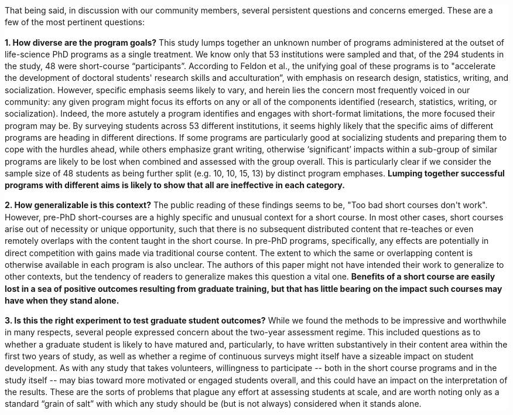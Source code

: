 That being said, in discussion with our community members, several persistent questions and concerns emerged. These are a few of
the most pertinent questions:

**1. How diverse are the program goals?** This study lumps together an unknown number of programs administered at the outset of
life-science PhD programs as a single treatment. We know only that 53 institutions were sampled and that, of the 294 students in the study, 48 were short-course “participants”. According to Feldon et al., the unifying goal of these programs is to "accelerate the development of doctoral students' research skills and acculturation”, with emphasis on research design, statistics, writing, and socialization. However, specific emphasis seems likely to vary, and herein lies the concern most frequently voiced in our community: any given program might focus its efforts on any or all of the components identified (research, statistics, writing, or socialization). Indeed, the more astutely a program identifies and engages with short-format limitations, the more focused their program may be. By surveying students across 53 different institutions, it seems highly likely that the specific aims of different programs are heading in different directions. If some programs are particularly good at socializing students and preparing them to cope with the hurdles ahead, while others emphasize grant writing, otherwise ‘significant’ impacts within a sub-group of similar programs are likely to be lost when combined and assessed with the group overall. This is particularly clear if we consider the sample size of 48 students as being further split  (e.g. 10, 10, 15, 13) by distinct program emphases. **Lumping together successful programs with different aims is likely to show that all are ineffective in each category.**

**2. How generalizable is this context?**  The public reading of these findings seems to be, "Too bad short courses don't work".
However, pre-PhD short-courses are a highly specific and unusual context for a short course. In most other cases, short courses
arise out of necessity or unique opportunity, such that there is no subsequent distributed content that re-teaches or even remotely
overlaps with the content taught in the short course. In pre-PhD programs, specifically, any effects are potentially in direct
competition with gains made via traditional course content. The extent to which the same or overlapping content is otherwise available
in each program is also unclear. The authors of this paper might not have intended their work to generalize to other contexts, but the
tendency of readers to generalize makes this question a vital one. **Benefits of a short course are easily lost in a sea of positive
outcomes resulting from graduate training, but that has little bearing on the impact such courses may have when they stand alone.**

**3. Is this the right experiment to test graduate student outcomes?** While we found the methods to be impressive and worthwhile
in many respects, several people expressed concern about the two-year assessment regime. This included questions as to whether a
graduate student is likely to have matured and, particularly, to have written substantively in their content area within the first
two years of study, as well as whether a regime of continuous surveys might itself have a sizeable impact on student development.
As with any study that takes volunteers, willingness to participate -- both in the short course programs and in the study itself --
may bias toward more motivated or engaged students overall, and this could have an impact on the interpretation of the results.
These are the sorts of problems that plague any effort at assessing students at scale, and are worth noting only as a standard
“grain of salt” with which any study should be (but is not always) considered when it stands alone.
